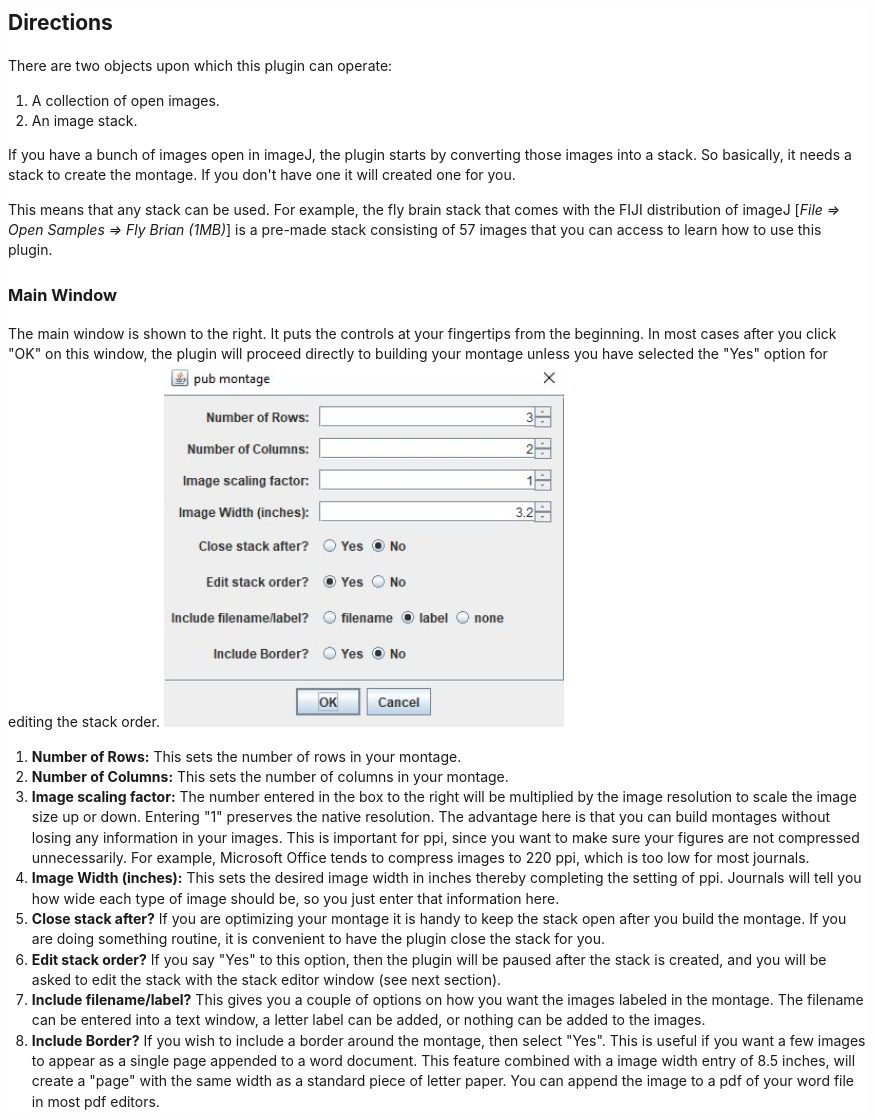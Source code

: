 ## **Directions**

There are two objects upon which this plugin can operate:

1.  A collection of open images.
2.  An image stack.

If you have a bunch of images open in imageJ, the plugin starts by converting those images into a stack. So basically, it needs a stack to create the montage. If you don't have one it will created one for you.

This means that any stack can be used. For example, the fly brain stack that comes with the FIJI distribution of imageJ \[*File =&gt; Open Samples =&gt; Fly Brian (1MB)*\] is a pre-made stack consisting of 57 images that you can access to learn how to use this plugin.

### **Main Window**

The main window is shown to the right. It puts the controls at your fingertips from the beginning. In most cases after you click "OK" on this window, the plugin will proceed directly to building your montage unless you have selected the "Yes" option for editing the stack order. <img src="/media/window1.jpg" width="400"/>

1.  **Number of Rows:** This sets the number of rows in your montage.
2.  **Number of Columns:** This sets the number of columns in your montage.
3.  **Image scaling factor:** The number entered in the box to the right will be multiplied by the image resolution to scale the image size up or down. Entering "1" preserves the native resolution. The advantage here is that you can build montages without losing any information in your images. This is important for ppi, since you want to make sure your figures are not compressed unnecessarily. For example, Microsoft Office tends to compress images to 220 ppi, which is too low for most journals.
4.  **Image Width (inches):** This sets the desired image width in inches thereby completing the setting of ppi. Journals will tell you how wide each type of image should be, so you just enter that information here.
5.  **Close stack after?** If you are optimizing your montage it is handy to keep the stack open after you build the montage. If you are doing something routine, it is convenient to have the plugin close the stack for you.
6.  **Edit stack order?** If you say "Yes" to this option, then the plugin will be paused after the stack is created, and you will be asked to edit the stack with the stack editor window (see next section).
7.  **Include filename/label?** This gives you a couple of options on how you want the images labeled in the montage. The filename can be entered into a text window, a letter label can be added, or nothing can be added to the images.
8.  **Include Border?** If you wish to include a border around the montage, then select "Yes". This is useful if you want a few images to appear as a single page appended to a word document. This feature combined with a image width entry of 8.5 inches, will create a "page" with the same width as a standard piece of letter paper. You can append the image to a pdf of your word file in most pdf editors.
